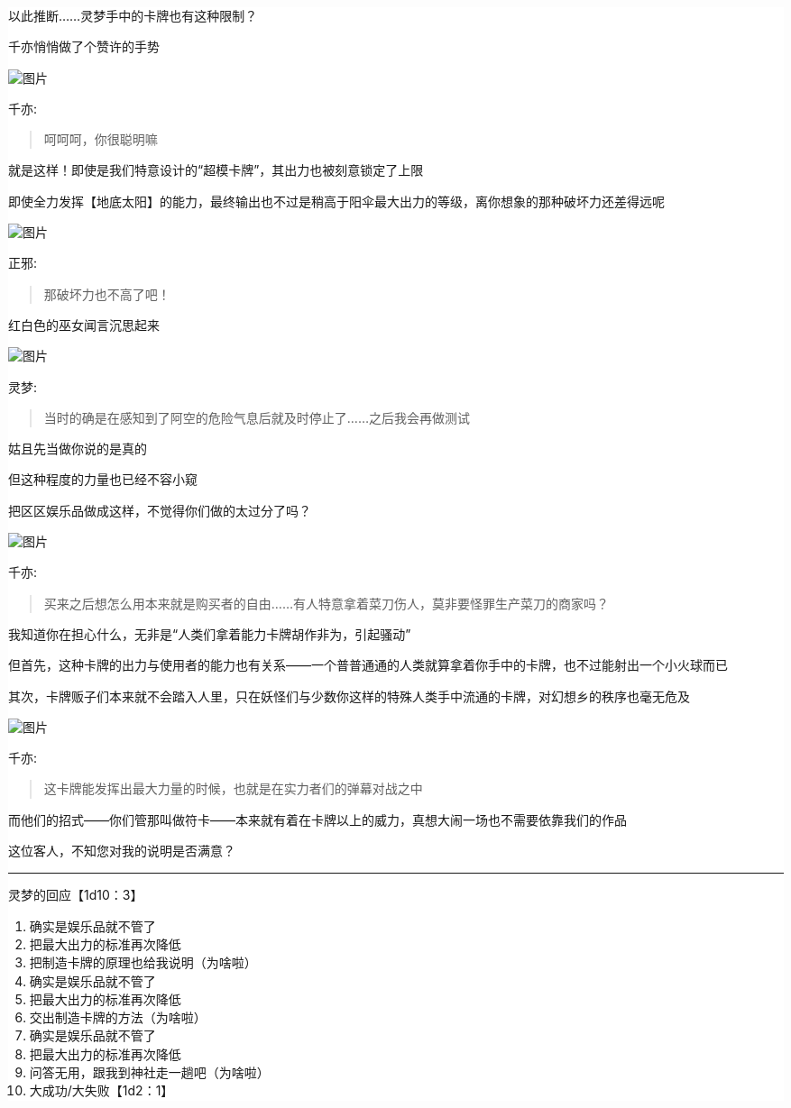 以此推断……灵梦手中的卡牌也有这种限制？

千亦悄悄做了个赞许的手势

![图片](http://tiebapic.baidu.com/forum/w%3D580/sign=a9aef538ed51f819f1250342eab54a76/c76972c6a7efce1b0daabbd9f251f3deb58f65a2.jpg)

千亦:
> 呵呵呵，你很聪明嘛

就是这样！即使是我们特意设计的“超模卡牌”，其出力也被刻意锁定了上限

即使全力发挥【地底太阳】的能力，最终输出也不过是稍高于阳伞最大出力的等级，离你想象的那种破坏力还差得远呢

![图片](http://tiebapic.baidu.com/forum/w%3D580/sign=342b0d5e5b086e066aa83f4332097b5a/da37cf134954092351e6f2118558d109b2de495c.jpg)

正邪:
> 那破坏力也不高了吧！



红白色的巫女闻言沉思起来

![图片](http://tiebapic.baidu.com/forum/w%3D580/sign=9af988ef9b5494ee87220f111df5e0e1/d087a58b87d6277ff7083b683f381f30e824fcca.jpg)

灵梦:
> 当时的确是在感知到了阿空的危险气息后就及时停止了……之后我会再做测试

姑且先当做你说的是真的

但这种程度的力量也已经不容小窥

把区区娱乐品做成这样，不觉得你们做的太过分了吗？



![图片](http://tiebapic.baidu.com/forum/w%3D580/sign=67d77651862397ddd679980c6983b216/9f13d543ad4bd113711ff8844dafa40f4afb053f.jpg)

千亦:
> 买来之后想怎么用本来就是购买者的自由……有人特意拿着菜刀伤人，莫非要怪罪生产菜刀的商家吗？

我知道你在担心什么，无非是“人类们拿着能力卡牌胡作非为，引起骚动”

但首先，这种卡牌的出力与使用者的能力也有关系——一个普普通通的人类就算拿着你手中的卡牌，也不过能射出一个小火球而已

其次，卡牌贩子们本来就不会踏入人里，只在妖怪们与少数你这样的特殊人类手中流通的卡牌，对幻想乡的秩序也毫无危及

![图片](http://tiebapic.baidu.com/forum/w%3D580/sign=0a9c2c5eab3eb13544c7b7b3961fa8cb/a085958fa0ec08fadbab13114eee3d6d54fbda67.jpg)

千亦:
> 这卡牌能发挥出最大力量的时候，也就是在实力者们的弹幕对战之中

而他们的招式——你们管那叫做符卡——本来就有着在卡牌以上的威力，真想大闹一场也不需要依靠我们的作品

这位客人，不知您对我的说明是否满意？

----



灵梦的回应【1d10：3】

1. 确实是娱乐品就不管了
2. 把最大出力的标准再次降低
3. 把制造卡牌的原理也给我说明（为啥啦）
4. 确实是娱乐品就不管了
5. 把最大出力的标准再次降低
6. 交出制造卡牌的方法（为啥啦）
7. 确实是娱乐品就不管了
8. 把最大出力的标准再次降低
9. 问答无用，跟我到神社走一趟吧（为啥啦）
10. 大成功/大失败【1d2：1】

